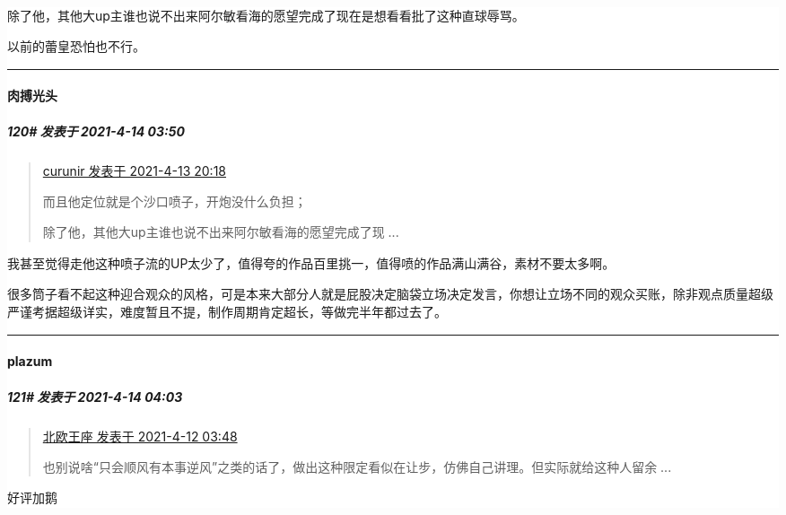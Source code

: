 
除了他，其他大up主谁也说不出来阿尔敏看海的愿望完成了现在是想看看批了这种直球辱骂。


以前的蕾皇恐怕也不行。


*****

####  肉搏光头  
##### 120#       发表于 2021-4-14 03:50


<blockquote><a href="httphttps://bbs.saraba1st.com/2b/forum.php?mod=redirect&amp;goto=findpost&amp;pid=50927515&amp;ptid=1998290" target="_blank">curunir 发表于 2021-4-13 20:18</a>

而且他定位就是个沙口喷子，开炮没什么负担；


除了他，其他大up主谁也说不出来阿尔敏看海的愿望完成了现 ...</blockquote>
我甚至觉得走他这种喷子流的UP太少了，值得夸的作品百里挑一，值得喷的作品满山满谷，素材不要太多啊。

很多筒子看不起这种迎合观众的风格，可是本来大部分人就是屁股决定脑袋立场决定发言，你想让立场不同的观众买账，除非观点质量超级严谨考据超级详实，难度暂且不提，制作周期肯定超长，等做完半年都过去了。




*****

####  plazum  
##### 121#       发表于 2021-4-14 04:03


<blockquote><a href="httphttps://bbs.saraba1st.com/2b/forum.php?mod=redirect&amp;goto=findpost&amp;pid=50909712&amp;ptid=1998290" target="_blank">北欧王座 发表于 2021-4-12 03:48</a>

也别说啥“只会顺风有本事逆风”之类的话了，做出这种限定看似在让步，仿佛自己讲理。但实际就给这种人留余 ...</blockquote>
好评加鹅


                                             